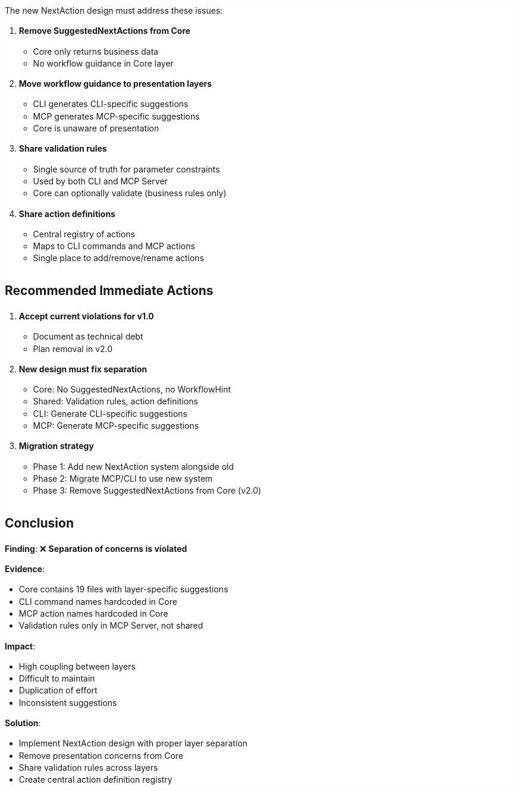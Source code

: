 The new NextAction design must address these issues:

1. **Remove SuggestedNextActions from Core**
   - Core only returns business data
   - No workflow guidance in Core layer

2. **Move workflow guidance to presentation layers**
   - CLI generates CLI-specific suggestions
   - MCP generates MCP-specific suggestions
   - Core is unaware of presentation

3. **Share validation rules**
   - Single source of truth for parameter constraints
   - Used by both CLI and MCP Server
   - Core can optionally validate (business rules only)

4. **Share action definitions**
   - Central registry of actions
   - Maps to CLI commands and MCP actions
   - Single place to add/remove/rename actions

## Recommended Immediate Actions

1. **Accept current violations for v1.0**
   - Document as technical debt
   - Plan removal in v2.0

2. **New design must fix separation**
   - Core: No SuggestedNextActions, no WorkflowHint
   - Shared: Validation rules, action definitions
   - CLI: Generate CLI-specific suggestions
   - MCP: Generate MCP-specific suggestions

3. **Migration strategy**
   - Phase 1: Add new NextAction system alongside old
   - Phase 2: Migrate MCP/CLI to use new system
   - Phase 3: Remove SuggestedNextActions from Core (v2.0)

## Conclusion

**Finding**: ❌ **Separation of concerns is violated**

**Evidence**:
- Core contains 19 files with layer-specific suggestions
- CLI command names hardcoded in Core
- MCP action names hardcoded in Core
- Validation rules only in MCP Server, not shared

**Impact**: 
- High coupling between layers
- Difficult to maintain
- Duplication of effort
- Inconsistent suggestions

**Solution**: 
- Implement NextAction design with proper layer separation
- Remove presentation concerns from Core
- Share validation rules across layers
- Create central action definition registry
